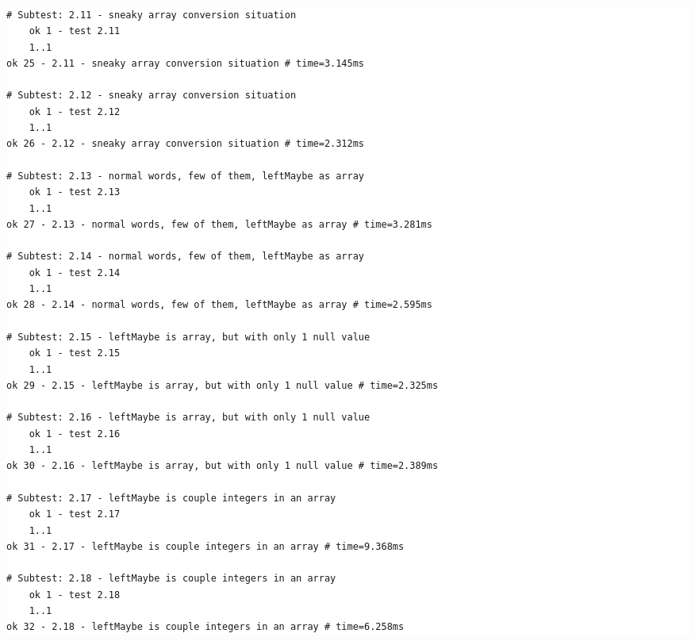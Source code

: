     # Subtest: 2.11 - sneaky array conversion situation
        ok 1 - test 2.11
        1..1
    ok 25 - 2.11 - sneaky array conversion situation # time=3.145ms
    
    # Subtest: 2.12 - sneaky array conversion situation
        ok 1 - test 2.12
        1..1
    ok 26 - 2.12 - sneaky array conversion situation # time=2.312ms
    
    # Subtest: 2.13 - normal words, few of them, leftMaybe as array
        ok 1 - test 2.13
        1..1
    ok 27 - 2.13 - normal words, few of them, leftMaybe as array # time=3.281ms
    
    # Subtest: 2.14 - normal words, few of them, leftMaybe as array
        ok 1 - test 2.14
        1..1
    ok 28 - 2.14 - normal words, few of them, leftMaybe as array # time=2.595ms
    
    # Subtest: 2.15 - leftMaybe is array, but with only 1 null value
        ok 1 - test 2.15
        1..1
    ok 29 - 2.15 - leftMaybe is array, but with only 1 null value # time=2.325ms
    
    # Subtest: 2.16 - leftMaybe is array, but with only 1 null value
        ok 1 - test 2.16
        1..1
    ok 30 - 2.16 - leftMaybe is array, but with only 1 null value # time=2.389ms
    
    # Subtest: 2.17 - leftMaybe is couple integers in an array
        ok 1 - test 2.17
        1..1
    ok 31 - 2.17 - leftMaybe is couple integers in an array # time=9.368ms
    
    # Subtest: 2.18 - leftMaybe is couple integers in an array
        ok 1 - test 2.18
        1..1
    ok 32 - 2.18 - leftMaybe is couple integers in an array # time=6.258ms
    
